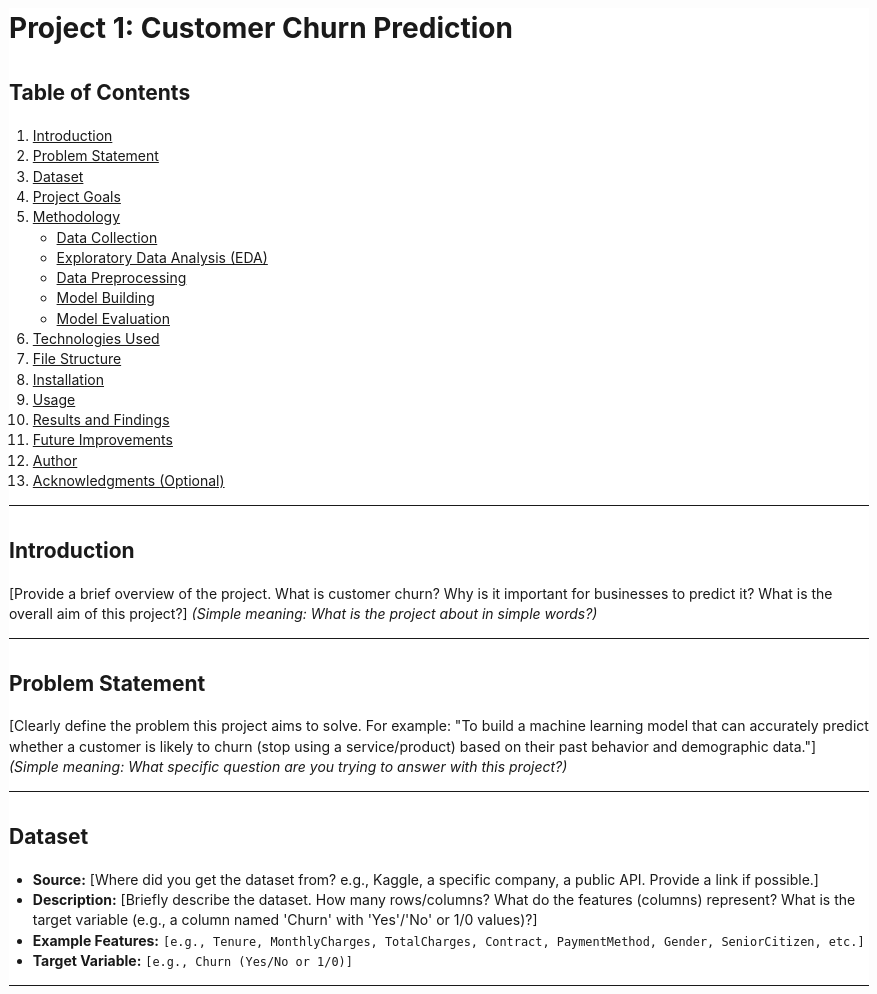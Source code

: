 # Project 1: Customer Churn Prediction

## Table of Contents
1.  [Introduction](#introduction)
2.  [Problem Statement](#problem-statement)
3.  [Dataset](#dataset)
4.  [Project Goals](#project-goals)
5.  [Methodology](#methodology)
    * [Data Collection](#data-collection)
    * [Exploratory Data Analysis (EDA)](#exploratory-data-analysis-eda)
    * [Data Preprocessing](#data-preprocessing)
    * [Model Building](#model-building)
    * [Model Evaluation](#model-evaluation)
6.  [Technologies Used](#technologies-used)
7.  [File Structure](#file-structure)
8.  [Installation](#installation)
9.  [Usage](#usage)
10. [Results and Findings](#results-and-findings)
11. [Future Improvements](#future-improvements)
12. [Author](#author)
13. [Acknowledgments (Optional)](#acknowledgments-optional)

---

## Introduction
[Provide a brief overview of the project. What is customer churn? Why is it important for businesses to predict it? What is the overall aim of this project?]
*(Simple meaning: What is the project about in simple words?)*

---

## Problem Statement
[Clearly define the problem this project aims to solve. For example: "To build a machine learning model that can accurately predict whether a customer is likely to churn (stop using a service/product) based on their past behavior and demographic data."]
*(Simple meaning: What specific question are you trying to answer with this project?)*

---

## Dataset
* **Source:** [Where did you get the dataset from? e.g., Kaggle, a specific company, a public API. Provide a link if possible.]
* **Description:** [Briefly describe the dataset. How many rows/columns? What do the features (columns) represent? What is the target variable (e.g., a column named 'Churn' with 'Yes'/'No' or 1/0 values)?]
* **Example Features:** `[e.g., Tenure, MonthlyCharges, TotalCharges, Contract, PaymentMethod, Gender, SeniorCitizen, etc.]`
* **Target Variable:** `[e.g., Churn (Yes/No or 1/0)]`

---